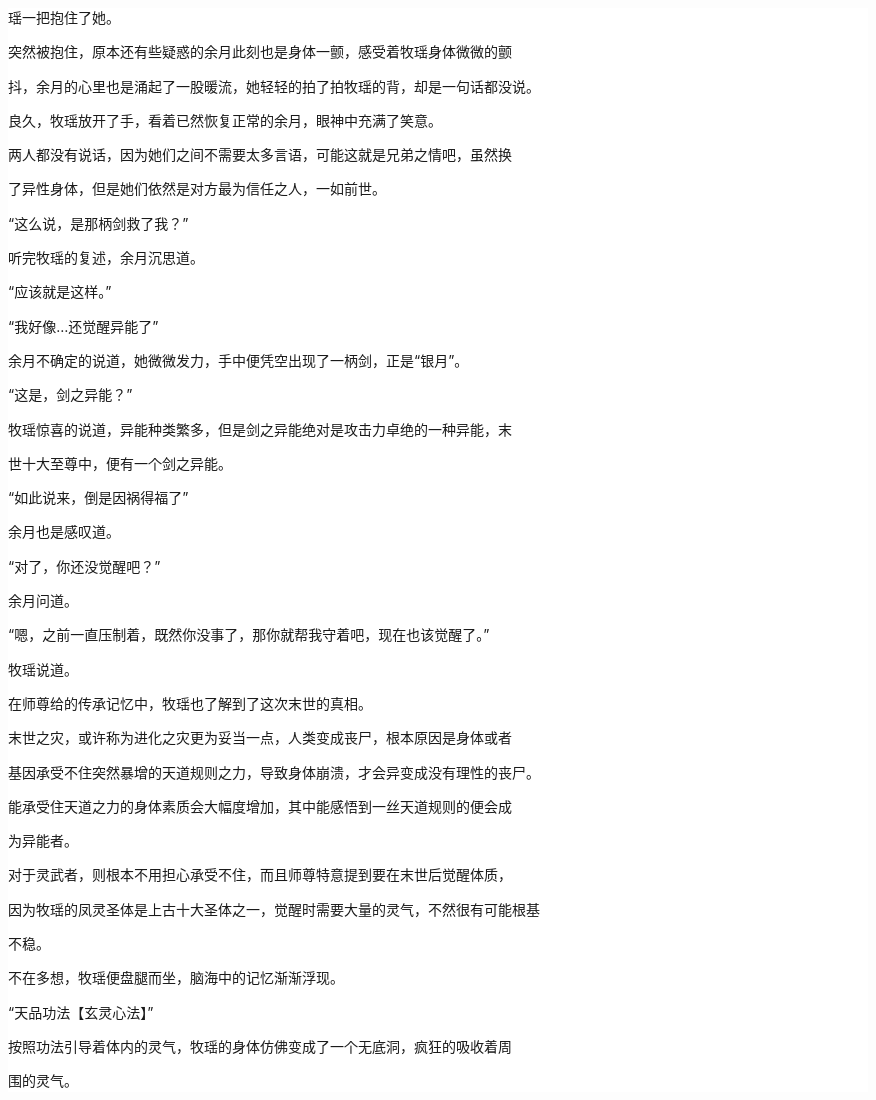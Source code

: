 瑶一把抱住了她。

突然被抱住，原本还有些疑惑的余月此刻也是身体一颤，感受着牧瑶身体微微的颤

抖，余月的心里也是涌起了一股暖流，她轻轻的拍了拍牧瑶的背，却是一句话都没说。



良久，牧瑶放开了手，看着已然恢复正常的余月，眼神中充满了笑意。

两人都没有说话，因为她们之间不需要太多言语，可能这就是兄弟之情吧，虽然换

了异性身体，但是她们依然是对方最为信任之人，一如前世。

“这么说，是那柄剑救了我？”

听完牧瑶的复述，余月沉思道。

“应该就是这样。”

“我好像…还觉醒异能了”

余月不确定的说道，她微微发力，手中便凭空出现了一柄剑，正是“银月”。

“这是，剑之异能？”

牧瑶惊喜的说道，异能种类繁多，但是剑之异能绝对是攻击力卓绝的一种异能，末

世十大至尊中，便有一个剑之异能。

“如此说来，倒是因祸得福了”

余月也是感叹道。

“对了，你还没觉醒吧？”

余月问道。

“嗯，之前一直压制着，既然你没事了，那你就帮我守着吧，现在也该觉醒了。”

牧瑶说道。

在师尊给的传承记忆中，牧瑶也了解到了这次末世的真相。

末世之灾，或许称为进化之灾更为妥当一点，人类变成丧尸，根本原因是身体或者

基因承受不住突然暴增的天道规则之力，导致身体崩溃，才会异变成没有理性的丧尸。

能承受住天道之力的身体素质会大幅度增加，其中能感悟到一丝天道规则的便会成

为异能者。

对于灵武者，则根本不用担心承受不住，而且师尊特意提到要在末世后觉醒体质，

因为牧瑶的凤灵圣体是上古十大圣体之一，觉醒时需要大量的灵气，不然很有可能根基

不稳。

不在多想，牧瑶便盘腿而坐，脑海中的记忆渐渐浮现。

“天品功法【玄灵心法】”

按照功法引导着体内的灵气，牧瑶的身体仿佛变成了一个无底洞，疯狂的吸收着周

围的灵气。
